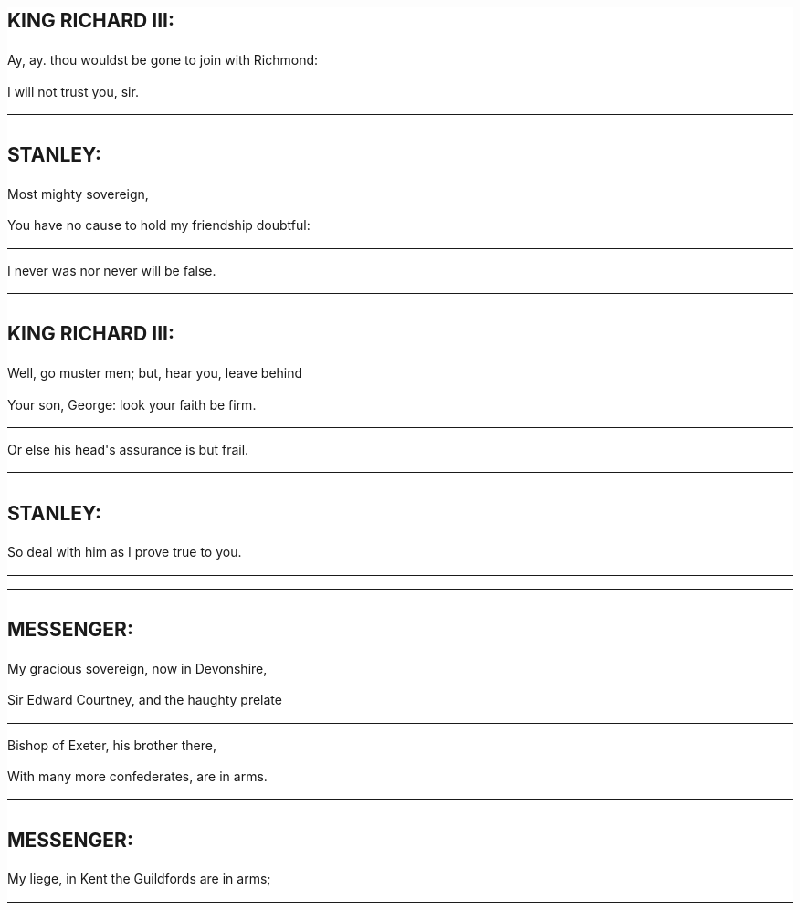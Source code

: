 
## KING RICHARD III:
Ay, ay. thou wouldst be gone to join with Richmond:

I will not trust you, sir.

---

## STANLEY:
Most mighty sovereign,

You have no cause to hold my friendship doubtful:

---

I never was nor never will be false.

---

## KING RICHARD III:
Well, go muster men; but, hear you, leave behind

Your son, George: look your faith be firm.

---

Or else his head's assurance is but frail.

---

## STANLEY:
So deal with him as I prove true to you.

---

---

## MESSENGER:
My gracious sovereign, now in Devonshire,

Sir Edward Courtney, and the haughty prelate

---

Bishop of Exeter, his brother there,

With many more confederates, are in arms.

---

## MESSENGER:
My liege, in Kent the Guildfords are in arms;

---